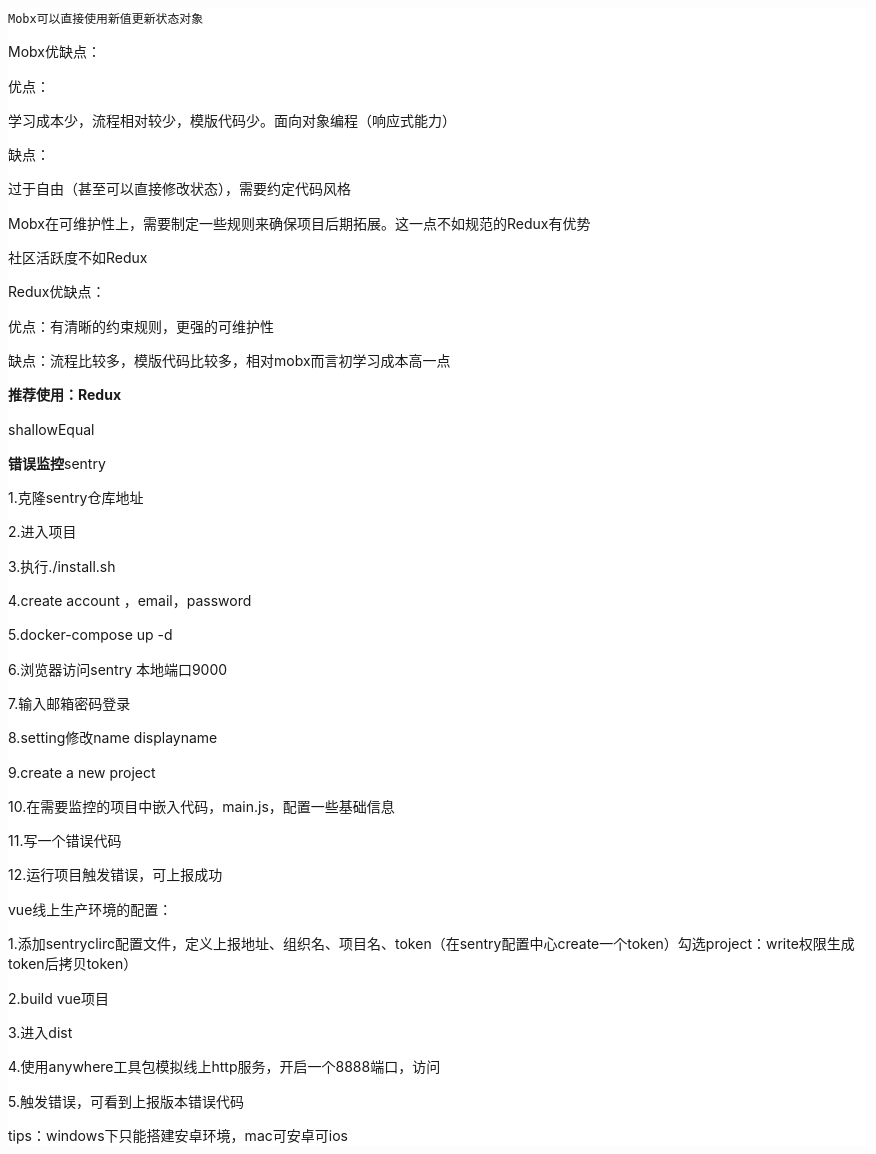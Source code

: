     Mobx可以直接使用新值更新状态对象
    

Mobx优缺点：

优点：

学习成本少，流程相对较少，模版代码少。面向对象编程（响应式能力）

缺点：

过于自由（甚至可以直接修改状态），需要约定代码风格

Mobx在可维护性上，需要制定一些规则来确保项目后期拓展。这一点不如规范的Redux有优势

社区活跃度不如Redux

Redux优缺点：

优点：有清晰的约束规则，更强的可维护性

缺点：流程比较多，模版代码比较多，相对mobx而言初学习成本高一点

**推荐使用：Redux**

shallowEqual

 **错误监控**sentry

1.克隆sentry仓库地址

2.进入项目

3.执行./install.sh

4.create account ，email，password

5.docker-compose up -d

6.浏览器访问sentry 本地端口9000

7.输入邮箱密码登录

8.setting修改name displayname

9.create a new project

10.在需要监控的项目中嵌入代码，main.js，配置一些基础信息

11.写一个错误代码

12.运行项目触发错误，可上报成功

vue线上生产环境的配置：

1.添加sentryclirc配置文件，定义上报地址、组织名、项目名、token（在sentry配置中心create一个token）勾选project：write权限生成token后拷贝token）

2.build vue项目

3.进入dist

4.使用anywhere工具包模拟线上http服务，开启一个8888端口，访问

5.触发错误，可看到上报版本错误代码

tips：windows下只能搭建安卓环境，mac可安卓可ios
